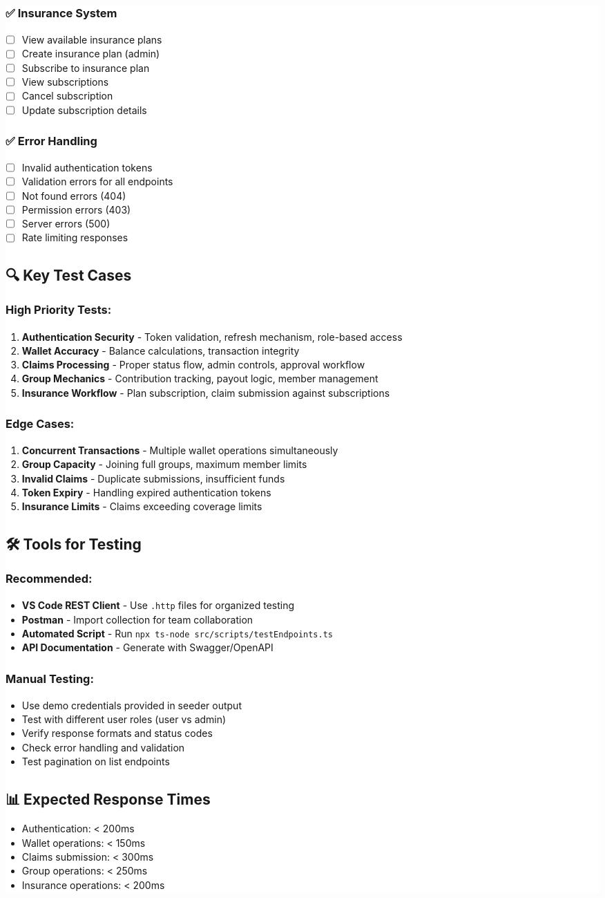 ### ✅ Insurance System
- [ ] View available insurance plans
- [ ] Create insurance plan (admin)
- [ ] Subscribe to insurance plan
- [ ] View subscriptions
- [ ] Cancel subscription
- [ ] Update subscription details

### ✅ Error Handling
- [ ] Invalid authentication tokens
- [ ] Validation errors for all endpoints
- [ ] Not found errors (404)
- [ ] Permission errors (403)
- [ ] Server errors (500)
- [ ] Rate limiting responses

## 🔍 Key Test Cases

### High Priority Tests:
1. **Authentication Security** - Token validation, refresh mechanism, role-based access
2. **Wallet Accuracy** - Balance calculations, transaction integrity
3. **Claims Processing** - Proper status flow, admin controls, approval workflow
4. **Group Mechanics** - Contribution tracking, payout logic, member management
5. **Insurance Workflow** - Plan subscription, claim submission against subscriptions

### Edge Cases:
1. **Concurrent Transactions** - Multiple wallet operations simultaneously
2. **Group Capacity** - Joining full groups, maximum member limits
3. **Invalid Claims** - Duplicate submissions, insufficient funds
4. **Token Expiry** - Handling expired authentication tokens
5. **Insurance Limits** - Claims exceeding coverage limits

## 🛠️ Tools for Testing

### Recommended:
- **VS Code REST Client** - Use `.http` files for organized testing
- **Postman** - Import collection for team collaboration
- **Automated Script** - Run `npx ts-node src/scripts/testEndpoints.ts`
- **API Documentation** - Generate with Swagger/OpenAPI

### Manual Testing:
- Use demo credentials provided in seeder output
- Test with different user roles (user vs admin)
- Verify response formats and status codes
- Check error handling and validation
- Test pagination on list endpoints

## 📊 Expected Response Times
- Authentication: < 200ms
- Wallet operations: < 150ms
- Claims submission: < 300ms
- Group operations: < 250ms
- Insurance operations: < 200ms
